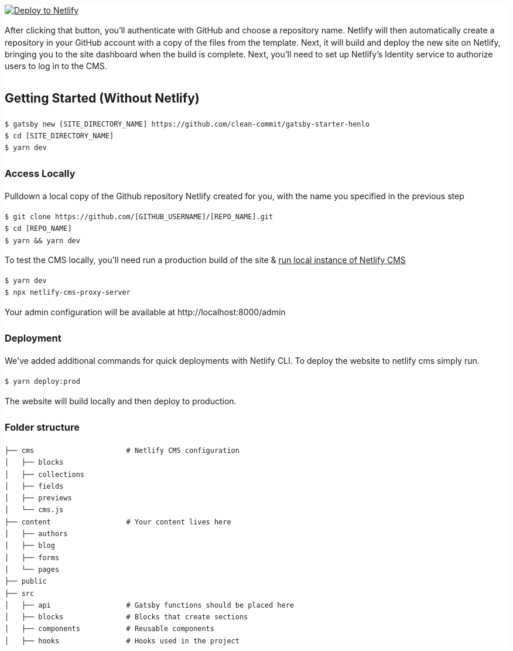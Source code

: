 <a href="https://app.netlify.com/start/deploy?repository=https://github.com/clean-commit/gatsby-starter-henlo"><img src="https://www.netlify.com/img/deploy/button.svg" alt="Deploy to Netlify"></a>

After clicking that button, you’ll authenticate with GitHub and choose a repository name. Netlify will then automatically create a repository in your GitHub account with a copy of the files from the template. Next, it will build and deploy the new site on Netlify, bringing you to the site dashboard when the build is complete. Next, you’ll need to set up Netlify’s Identity service to authorize users to log in to the CMS.

## Getting Started (Without Netlify)

```
$ gatsby new [SITE_DIRECTORY_NAME] https://github.com/clean-commit/gatsby-starter-henlo
$ cd [SITE_DIRECTORY_NAME]
$ yarn dev
```

### Access Locally

Pulldown a local copy of the Github repository Netlify created for you, with the name you specified in the previous step

```
$ git clone https://github.com/[GITHUB_USERNAME]/[REPO_NAME].git
$ cd [REPO_NAME]
$ yarn && yarn dev
```

To test the CMS locally, you'll need run a production build of the site & [run local instance of Netlify CMS](https://www.netlifycms.org/docs/beta-features/#working-with-a-local-git-repository)

```
$ yarn dev
$ npx netlify-cms-proxy-server
```

Your admin configuration will be available at http://localhost:8000/admin

### Deployment

We've added additional commands for quick deployments with Netlify CLI. To deploy the website to netlify cms simply run.

```
$ yarn deploy:prod
```

The website will build locally and then deploy to production.

### Folder structure

```
├── cms                      # Netlify CMS configuration
│   ├── blocks
│   ├── collections
│   ├── fields
│   ├── previews
│   └── cms.js
├── content                  # Your content lives here
│   ├── authors
│   ├── blog
│   ├── forms
│   └── pages
├── public
├── src
│   ├── api                  # Gatsby functions should be placed here
│   ├── blocks               # Blocks that create sections
│   ├── components           # Reusable components
│   ├── hooks                # Hooks used in the project
```
